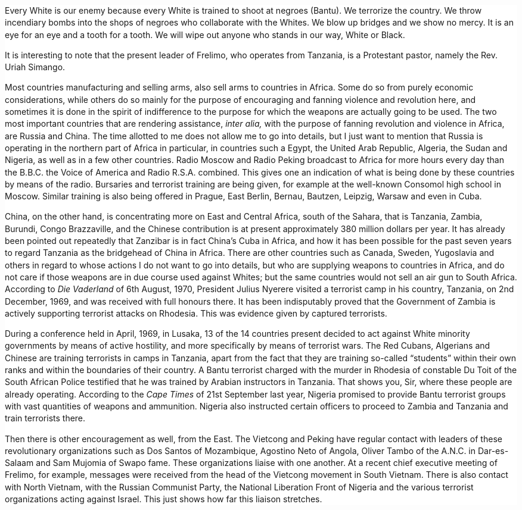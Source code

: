 <block name="quote">Every White is our enemy because every White is trained to shoot at negroes (Bantu). We terrorize the country. We throw incendiary bombs into the shops of negroes who collaborate with the Whites. We blow up bridges and we show no mercy. It is an eye for an eye and a tooth for a tooth. We will wipe out anyone who stands in our way, White or Black.</block>

<p>It is interesting to note that the present leader of Frelimo, who operates from Tanzania, is a Protestant pastor, namely the Rev. Uriah Simango.</p>

<p>Most countries manufacturing and selling arms, also sell arms to countries in Africa. Some do so from purely economic considerations, while others do so mainly for the purpose of encouraging and fanning violence and revolution here, and sometimes it is done in the spirit of indifference to the purpose for which the weapons are actually going to be used. The two most important countries that are rendering assistance, <i>inter alia,</i> with the purpose of fanning revolution and violence in Africa, are Russia and China. The time allotted to me does not allow me to go into details, but I just want to mention that Russia is operating in the northern part of Africa in particular, in countries such a Egypt, the United Arab Republic, Algeria, the Sudan and Nigeria, as well as in a few other countries. Radio Moscow and Radio Peking broadcast to Africa for more hours every day than the B.B.C. the Voice of America and Radio R.S.A. combined. This gives one an indication of what is being done by these countries by means of the radio. Bursaries and terrorist training are being given, for example at the well-known Consomol high school in Moscow. Similar training is also being offered in Prague, East Berlin, Bernau, Bautzen, Leipzig, Warsaw and even in Cuba.</p>

<p>China, on the other hand, is concentrating more on East and Central Africa, south of the Sahara, that is Tanzania, Zambia, Burundi, Congo Brazzaville, and the Chinese contribution is at present approximately 380 million dollars per year. It has already been pointed out repeatedly that Zanzibar is in fact China&#x2019;s Cuba in Africa, and how it has been possible for the past seven years to regard Tanzania as the bridgehead of China in Africa. There are other countries such as Canada, Sweden, Yugoslavia and others in regard to whose actions I do not want to go into details, but who are supplying weapons to countries in Africa, and do not care if those weapons are in due course used against Whites; but the same countries would not sell an air gun to South Africa. According to <i>Die Vaderland</i> of 6th August, 1970, President Julius Nyerere visited a terrorist camp in his country, Tanzania, on 2nd December, 1969, and was received with full honours there. It has been indisputably proved that the Government of Zambia is actively supporting terrorist attacks on Rhodesia. This was evidence given by captured terrorists.</p>

<p>During a conference held in April, 1969, in Lusaka, 13 of the 14 countries present decided to act against White minority governments by means of active hostility, and more specifically by means of terrorist wars. The Red Cubans, Algerians and Chinese are training terrorists in camps in Tanzania, apart from the fact that they are training so-called &#x201C;students&#x201D; within their own ranks and within the boundaries of their country. A Bantu terrorist charged with the murder in Rhodesia of constable Du Toit of the South African Police testified that he was trained by Arabian instructors in Tanzania. That shows you, Sir, where these people are already operating. According to the <i>Cape Times</i> of 21st September last year, Nigeria promised to provide <span class="col_535-536" refersTo="page_0281"/>Bantu terrorist groups with vast quantities of weapons and ammunition. Nigeria also instructed certain officers to proceed to Zambia and Tanzania and train terrorists there.</p>

<p>Then there is other encouragement as well, from the East. The Vietcong and Peking have regular contact with leaders of these revolutionary organizations such as Dos Santos of Mozambique, Agostino Neto of Angola, Oliver Tambo of the A.N.C. in Dar-es-Salaam and Sam Mujomia of Swapo fame. These organizations liaise with one another. At a recent chief executive meeting of Frelimo, for example, messages were received from the head of the Vietcong movement in South Vietnam. There is also contact with North Vietnam, with the Russian Communist Party, the National Liberation Front of Nigeria and the various terrorist organizations acting against Israel. This just shows how far this liaison stretches.</p>
